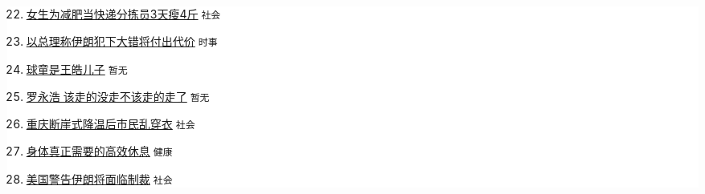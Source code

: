 22. [女生为减肥当快递分拣员3天瘦4斤](https://m.weibo.cn/search?containerid=100103type%3D1%26t%3D10%26q%3D%23%E5%A5%B3%E7%94%9F%E4%B8%BA%E5%87%8F%E8%82%A5%E5%BD%93%E5%BF%AB%E9%80%92%E5%88%86%E6%8B%A3%E5%91%983%E5%A4%A9%E7%98%A64%E6%96%A4%23&stream_entry_id=31&isnewpage=1&extparam=seat%3D1%26stream_entry_id%3D31%26c_type%3D31%26flag%3D1%26lcate%3D5001%26pos%3D20%26band_rank%3D21%26filter_type%3Drealtimehot%26realpos%3D21%26q%3D%2523%25E5%25A5%25B3%25E7%2594%259F%25E4%25B8%25BA%25E5%2587%258F%25E8%2582%25A5%25E5%25BD%2593%25E5%25BF%25AB%25E9%2580%2592%25E5%2588%2586%25E6%258B%25A3%25E5%2591%25983%25E5%25A4%25A9%25E7%2598%25A64%25E6%2596%25A4%2523%26dgr%3D0%26cate%3D5001%26display_time%3D1727832336%26pre_seqid%3D17278323368160118498035) `社会` 

23. [以总理称伊朗犯下大错将付出代价](https://m.weibo.cn/search?containerid=100103type%3D1%26t%3D10%26q%3D%23%E4%BB%A5%E6%80%BB%E7%90%86%E7%A7%B0%E4%BC%8A%E6%9C%97%E7%8A%AF%E4%B8%8B%E5%A4%A7%E9%94%99%E5%B0%86%E4%BB%98%E5%87%BA%E4%BB%A3%E4%BB%B7%23&stream_entry_id=31&isnewpage=1&extparam=seat%3D1%26stream_entry_id%3D31%26c_type%3D31%26flag%3D0%26lcate%3D5001%26pos%3D21%26band_rank%3D22%26filter_type%3Drealtimehot%26realpos%3D22%26q%3D%2523%25E4%25BB%25A5%25E6%2580%25BB%25E7%2590%2586%25E7%25A7%25B0%25E4%25BC%258A%25E6%259C%2597%25E7%258A%25AF%25E4%25B8%258B%25E5%25A4%25A7%25E9%2594%2599%25E5%25B0%2586%25E4%25BB%2598%25E5%2587%25BA%25E4%25BB%25A3%25E4%25BB%25B7%2523%26dgr%3D0%26cate%3D5001%26display_time%3D1727832336%26pre_seqid%3D17278323368160118498035) `时事` 

24. [球童是王皓儿子](https://m.weibo.cn/search?containerid=100103type%3D1%26t%3D10%26q%3D%E7%90%83%E7%AB%A5%E6%98%AF%E7%8E%8B%E7%9A%93%E5%84%BF%E5%AD%90&stream_entry_id=31&isnewpage=1&extparam=seat%3D1%26stream_entry_id%3D31%26c_type%3D31%26flag%3D0%26lcate%3D5001%26pos%3D22%26band_rank%3D23%26filter_type%3Drealtimehot%26realpos%3D23%26q%3D%25E7%2590%2583%25E7%25AB%25A5%25E6%2598%25AF%25E7%258E%258B%25E7%259A%2593%25E5%2584%25BF%25E5%25AD%2590%26dgr%3D0%26cate%3D5001%26display_time%3D1727832336%26pre_seqid%3D17278323368160118498035) `暂无` 

25. [罗永浩 该走的没走不该走的走了](https://m.weibo.cn/search?containerid=100103type%3D1%26t%3D10%26q%3D%E7%BD%97%E6%B0%B8%E6%B5%A9+%E8%AF%A5%E8%B5%B0%E7%9A%84%E6%B2%A1%E8%B5%B0%E4%B8%8D%E8%AF%A5%E8%B5%B0%E7%9A%84%E8%B5%B0%E4%BA%86&stream_entry_id=31&isnewpage=1&extparam=seat%3D1%26stream_entry_id%3D31%26c_type%3D31%26flag%3D0%26lcate%3D5001%26pos%3D23%26band_rank%3D24%26filter_type%3Drealtimehot%26realpos%3D24%26q%3D%25E7%25BD%2597%25E6%25B0%25B8%25E6%25B5%25A9%2520%25E8%25AF%25A5%25E8%25B5%25B0%25E7%259A%2584%25E6%25B2%25A1%25E8%25B5%25B0%25E4%25B8%258D%25E8%25AF%25A5%25E8%25B5%25B0%25E7%259A%2584%25E8%25B5%25B0%25E4%25BA%2586%26dgr%3D0%26cate%3D5001%26display_time%3D1727832336%26pre_seqid%3D17278323368160118498035) `暂无` 

26. [重庆断崖式降温后市民乱穿衣](https://m.weibo.cn/search?containerid=100103type%3D1%26t%3D10%26q%3D%23%E9%87%8D%E5%BA%86%E6%96%AD%E5%B4%96%E5%BC%8F%E9%99%8D%E6%B8%A9%E5%90%8E%E5%B8%82%E6%B0%91%E4%B9%B1%E7%A9%BF%E8%A1%A3%23&stream_entry_id=31&isnewpage=1&extparam=seat%3D1%26stream_entry_id%3D31%26c_type%3D31%26flag%3D0%26lcate%3D5001%26pos%3D24%26band_rank%3D25%26filter_type%3Drealtimehot%26realpos%3D25%26q%3D%2523%25E9%2587%258D%25E5%25BA%2586%25E6%2596%25AD%25E5%25B4%2596%25E5%25BC%258F%25E9%2599%258D%25E6%25B8%25A9%25E5%2590%258E%25E5%25B8%2582%25E6%25B0%2591%25E4%25B9%25B1%25E7%25A9%25BF%25E8%25A1%25A3%2523%26dgr%3D0%26cate%3D5001%26display_time%3D1727832336%26pre_seqid%3D17278323368160118498035) `社会` 

27. [身体真正需要的高效休息](https://m.weibo.cn/search?containerid=100103type%3D1%26t%3D10%26q%3D%23%E8%BA%AB%E4%BD%93%E7%9C%9F%E6%AD%A3%E9%9C%80%E8%A6%81%E7%9A%84%E9%AB%98%E6%95%88%E4%BC%91%E6%81%AF%23&stream_entry_id=31&isnewpage=1&extparam=seat%3D1%26stream_entry_id%3D31%26c_type%3D31%26flag%3D1%26lcate%3D5001%26pos%3D25%26band_rank%3D26%26filter_type%3Drealtimehot%26realpos%3D26%26q%3D%2523%25E8%25BA%25AB%25E4%25BD%2593%25E7%259C%259F%25E6%25AD%25A3%25E9%259C%2580%25E8%25A6%2581%25E7%259A%2584%25E9%25AB%2598%25E6%2595%2588%25E4%25BC%2591%25E6%2581%25AF%2523%26dgr%3D0%26cate%3D5001%26display_time%3D1727832336%26pre_seqid%3D17278323368160118498035) `健康` 

28. [美国警告伊朗将面临制裁](https://m.weibo.cn/search?containerid=100103type%3D1%26t%3D10%26q%3D%23%E7%BE%8E%E5%9B%BD%E8%AD%A6%E5%91%8A%E4%BC%8A%E6%9C%97%E5%B0%86%E9%9D%A2%E4%B8%B4%E5%88%B6%E8%A3%81%23&stream_entry_id=31&isnewpage=1&extparam=seat%3D1%26stream_entry_id%3D31%26c_type%3D31%26flag%3D1%26lcate%3D5001%26pos%3D26%26band_rank%3D27%26filter_type%3Drealtimehot%26realpos%3D27%26q%3D%2523%25E7%25BE%258E%25E5%259B%25BD%25E8%25AD%25A6%25E5%2591%258A%25E4%25BC%258A%25E6%259C%2597%25E5%25B0%2586%25E9%259D%25A2%25E4%25B8%25B4%25E5%2588%25B6%25E8%25A3%2581%2523%26dgr%3D0%26cate%3D5001%26display_time%3D1727832336%26pre_seqid%3D17278323368160118498035) `社会` 
